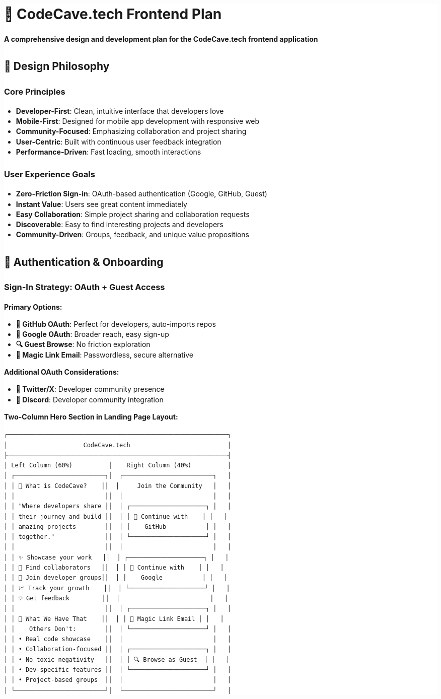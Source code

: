 # 🎨 CodeCave.tech Frontend Plan

**A comprehensive design and development plan for the CodeCave.tech frontend application**

## 🎯 **Design Philosophy**

### **Core Principles**
- **Developer-First**: Clean, intuitive interface that developers love
- **Mobile-First**: Designed for mobile app development with responsive web
- **Community-Focused**: Emphasizing collaboration and project sharing
- **User-Centric**: Built with continuous user feedback integration
- **Performance-Driven**: Fast loading, smooth interactions

### **User Experience Goals**
- **Zero-Friction Sign-in**: OAuth-based authentication (Google, GitHub, Guest)
- **Instant Value**: Users see great content immediately
- **Easy Collaboration**: Simple project sharing and collaboration requests
- **Discoverable**: Easy to find interesting projects and developers
- **Community-Driven**: Groups, feedback, and unique value propositions

## 🔐 **Authentication & Onboarding**

### **Sign-In Strategy: OAuth + Guest Access**
**Primary Options:**
- **🐙 GitHub OAuth**: Perfect for developers, auto-imports repos
- **🎯 Google OAuth**: Broader reach, easy sign-up
- **🔍 Guest Browse**: No friction exploration
- **📧 Magic Link Email**: Passwordless, secure alternative

**Additional OAuth Considerations:**
- **🦋 Twitter/X**: Developer community presence
- **🎨 Discord**: Developer community integration

**Two-Column Hero Section in Landing Page Layout:**
```
┌─────────────────────────────────────────────────────────────┐
│                     CodeCave.tech                           │
├─────────────────────────────────────────────────────────────┤
│ Left Column (60%)          │    Right Column (40%)          │
│ ┌─────────────────────────┐│  ┌─────────────────────────┐   │
│ │ 🚀 What is CodeCave?    ││  │     Join the Community   │   │
│ │                         ││  │                         │   │
│ │ "Where developers share ││  │ ┌─────────────────────┐ │   │
│ │ their journey and build ││  │ │ 🐙 Continue with    │ │   │
│ │ amazing projects        ││  │ │    GitHub           │ │   │
│ │ together."              ││  │ └─────────────────────┘ │   │
│ │                         ││  │                         │   │
│ │ ✨ Showcase your work   ││  │ ┌─────────────────────┐ │   │
│ │ 🤝 Find collaborators   ││  │ │ 🎯 Continue with    │ │   │
│ │ 🌟 Join developer groups││  │ │    Google           │ │   │
│ │ 📈 Track your growth    ││  │ └─────────────────────┘ │   │
│ │ 💡 Get feedback         ││  │                         │   │
│ │                         ││  │ ┌─────────────────────┐ │   │
│ │ 🎯 What We Have That    ││  │ │ 📧 Magic Link Email │ │   │
│ │    Others Don't:        ││  │ └─────────────────────┘ │   │
│ │ • Real code showcase    ││  │                         │   │
│ │ • Collaboration-focused ││  │ ┌─────────────────────┐ │   │
│ │ • No toxic negativity   ││  │ │ 🔍 Browse as Guest  │ │   │
│ │ • Dev-specific features ││  │ └─────────────────────┘ │   │
│ │ • Project-based groups  ││  │                         │   │
│ └─────────────────────────┘│  └─────────────────────────┘   │
```